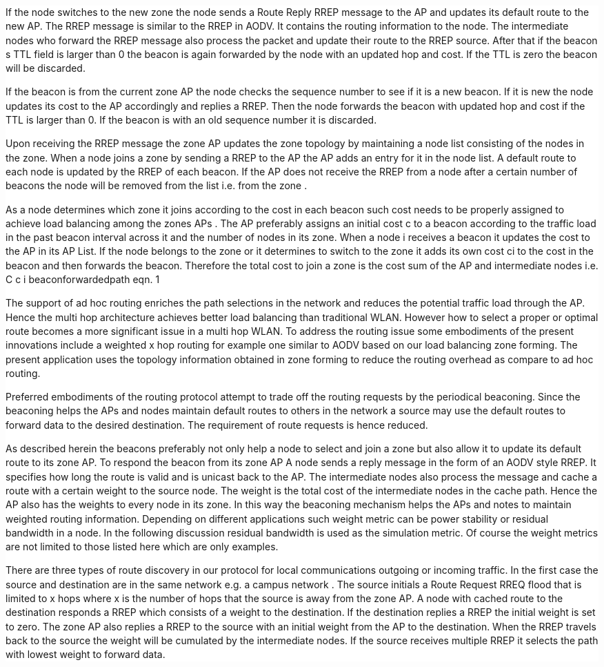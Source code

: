 If the node switches to the new zone the node sends a Route Reply RREP message to the AP and updates its default route to the new AP. The RREP message is similar to the RREP in AODV. It contains the routing information to the node. The intermediate nodes who forward the RREP message also process the packet and update their route to the RREP source. After that if the beacon s TTL field is larger than 0 the beacon is again forwarded by the node with an updated hop and cost. If the TTL is zero the beacon will be discarded.

If the beacon is from the current zone AP the node checks the sequence number to see if it is a new beacon. If it is new the node updates its cost to the AP accordingly and replies a RREP. Then the node forwards the beacon with updated hop and cost if the TTL is larger than 0. If the beacon is with an old sequence number it is discarded.

Upon receiving the RREP message the zone AP updates the zone topology by maintaining a node list consisting of the nodes in the zone. When a node joins a zone by sending a RREP to the AP the AP adds an entry for it in the node list. A default route to each node is updated by the RREP of each beacon. If the AP does not receive the RREP from a node after a certain number of beacons the node will be removed from the list i.e. from the zone .

As a node determines which zone it joins according to the cost in each beacon such cost needs to be properly assigned to achieve load balancing among the zones APs . The AP preferably assigns an initial cost c to a beacon according to the traffic load in the past beacon interval across it and the number of nodes in its zone. When a node i receives a beacon it updates the cost to the AP in its AP List. If the node belongs to the zone or it determines to switch to the zone it adds its own cost ci to the cost in the beacon and then forwards the beacon. Therefore the total cost to join a zone is the cost sum of the AP and intermediate nodes i.e. C c i beaconforwardedpath eqn. 1 

The support of ad hoc routing enriches the path selections in the network and reduces the potential traffic load through the AP. Hence the multi hop architecture achieves better load balancing than traditional WLAN. However how to select a proper or optimal route becomes a more significant issue in a multi hop WLAN. To address the routing issue some embodiments of the present innovations include a weighted x hop routing for example one similar to AODV based on our load balancing zone forming. The present application uses the topology information obtained in zone forming to reduce the routing overhead as compare to ad hoc routing.

Preferred embodiments of the routing protocol attempt to trade off the routing requests by the periodical beaconing. Since the beaconing helps the APs and nodes maintain default routes to others in the network a source may use the default routes to forward data to the desired destination. The requirement of route requests is hence reduced.

As described herein the beacons preferably not only help a node to select and join a zone but also allow it to update its default route to its zone AP. To respond the beacon from its zone AP A node sends a reply message in the form of an AODV style RREP. It specifies how long the route is valid and is unicast back to the AP. The intermediate nodes also process the message and cache a route with a certain weight to the source node. The weight is the total cost of the intermediate nodes in the cache path. Hence the AP also has the weights to every node in its zone. In this way the beaconing mechanism helps the APs and notes to maintain weighted routing information. Depending on different applications such weight metric can be power stability or residual bandwidth in a node. In the following discussion residual bandwidth is used as the simulation metric. Of course the weight metrics are not limited to those listed here which are only examples.

There are three types of route discovery in our protocol for local communications outgoing or incoming traffic. In the first case the source and destination are in the same network e.g. a campus network . The source initials a Route Request RREQ flood that is limited to x hops where x is the number of hops that the source is away from the zone AP. A node with cached route to the destination responds a RREP which consists of a weight to the destination. If the destination replies a RREP the initial weight is set to zero. The zone AP also replies a RREP to the source with an initial weight from the AP to the destination. When the RREP travels back to the source the weight will be cumulated by the intermediate nodes. If the source receives multiple RREP it selects the path with lowest weight to forward data.
